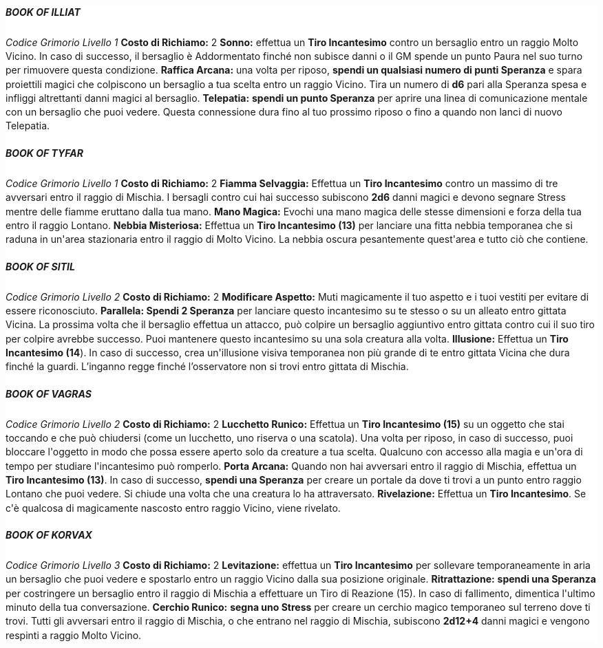##### BOOK OF ILLIAT
*Codice Grimorio Livello 1*
**Costo di Richiamo:** 2
**Sonno:** effettua un **Tiro Incantesimo** contro un bersaglio entro un raggio Molto Vicino. In caso di successo, il bersaglio è Addormentato finché non subisce danni o il GM spende un punto Paura nel suo turno per rimuovere questa condizione. 
**Raffica Arcana:** una volta per riposo, **spendi un qualsiasi numero di punti Speranza** e spara proiettili magici che colpiscono un bersaglio a tua scelta entro un raggio Vicino. Tira un numero di **d6** pari alla Speranza spesa e infliggi altrettanti danni magici al bersaglio. 
**Telepatia:** **spendi un punto Speranza** per aprire una linea di comunicazione mentale con un bersaglio che puoi vedere. Questa connessione dura fino al tuo prossimo riposo o fino a quando non lanci di nuovo Telepatia.

##### BOOK OF TYFAR
*Codice Grimorio Livello 1*
**Costo di Richiamo:** 2
**Fiamma Selvaggia:** Effettua un **Tiro Incantesimo**  contro un massimo di tre avversari entro il raggio di Mischia. I bersagli contro cui hai successo subiscono **2d6** danni magici e devono segnare Stress mentre delle fiamme eruttano dalla tua mano. 
**Mano Magica:** Evochi una mano magica delle stesse dimensioni e forza della tua entro il raggio Lontano. 
**Nebbia Misteriosa:** Effettua un **Tiro Incantesimo (13)** per lanciare una fitta nebbia temporanea che si raduna in un'area stazionaria entro il raggio di Molto Vicino. La nebbia oscura pesantemente quest'area e tutto ciò che contiene.

##### BOOK OF SITIL
*Codice Grimorio Livello 2*
**Costo di Richiamo:** 2
**Modificare Aspetto:** Muti magicamente il tuo aspetto e i tuoi vestiti per evitare di essere riconosciuto. 
**Parallela: Spendi 2 Speranza** per lanciare questo incantesimo su te stesso o su un alleato entro gittata Vicina. La prossima volta che il bersaglio effettua un attacco, può colpire un bersaglio aggiuntivo entro gittata contro cui il suo tiro per colpire avrebbe successo. Puoi mantenere questo incantesimo su una sola creatura alla volta. 
**Illusione:** Effettua un **Tiro Incantesimo (14**). In caso di successo, crea un'illusione visiva temporanea non più grande di te entro gittata Vicina che dura finché la guardi. L’inganno regge finché l’osservatore non si trovi entro gittata di Mischia.

##### BOOK OF VAGRAS
*Codice Grimorio Livello 2*
**Costo di Richiamo:** 2
**Lucchetto Runico:** Effettua un **Tiro Incantesimo (15)** su un oggetto che stai toccando e che può chiudersi (come un lucchetto, uno riserva o una scatola). Una volta per riposo, in caso di successo, puoi bloccare l'oggetto in modo che possa essere aperto solo da creature a tua scelta. Qualcuno con accesso alla magia e un'ora di tempo per studiare l'incantesimo può romperlo. 
**Porta Arcana:** Quando non hai avversari entro il raggio di Mischia, effettua un **Tiro Incantesimo (13)**. In caso di successo, **spendi una Speranza** per creare un portale da dove ti trovi a un punto entro raggio Lontano che puoi vedere. Si chiude una volta che una creatura lo ha attraversato. 
**Rivelazione:** Effettua un **Tiro Incantesimo**. Se c'è qualcosa di magicamente nascosto entro raggio Vicino, viene rivelato.

##### BOOK OF KORVAX
*Codice Grimorio Livello 3*
**Costo di Richiamo:** 2
**Levitazione:** effettua un **Tiro Incantesimo** per sollevare temporaneamente in aria un bersaglio che puoi vedere e spostarlo entro un raggio Vicino dalla sua posizione originale. 
**Ritrattazione:** **spendi una Speranza** per costringere un bersaglio entro il raggio di Mischia a effettuare un Tiro di Reazione (15). In caso di fallimento, dimentica l'ultimo minuto della tua conversazione. 
**Cerchio Runico:** **segna uno Stress** per creare un cerchio magico temporaneo sul terreno dove ti trovi. Tutti gli avversari entro il raggio di Mischia, o che entrano nel raggio di Mischia, subiscono **2d12+4** danni magici e vengono respinti a raggio Molto Vicino.
